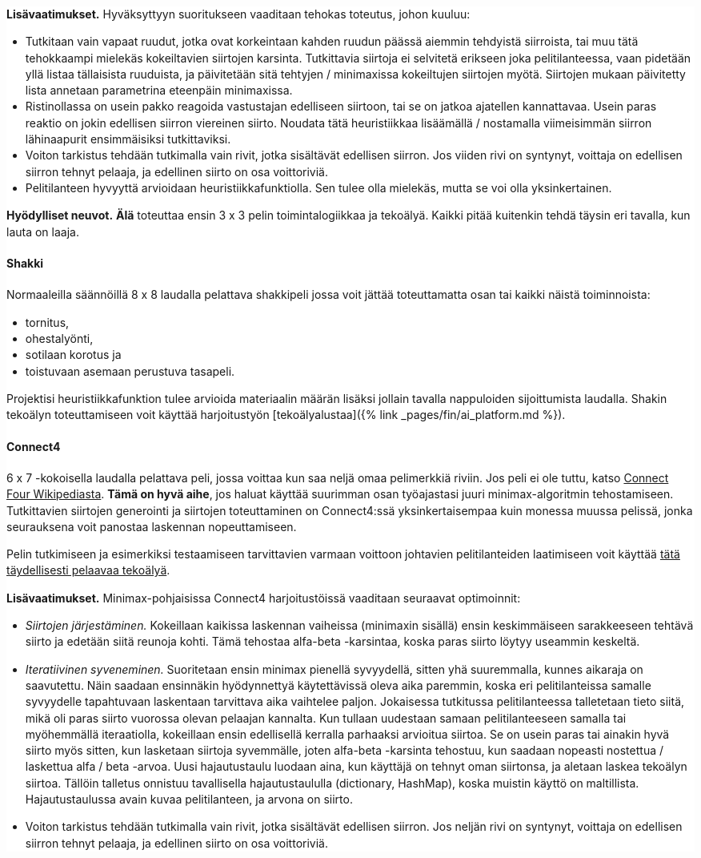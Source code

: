 **Lisävaatimukset.** Hyväksyttyyn suoritukseen vaaditaan tehokas toteutus, johon kuuluu:
- Tutkitaan vain vapaat ruudut, jotka ovat korkeintaan kahden ruudun päässä aiemmin tehdyistä siirroista, tai muu tätä tehokkaampi mielekäs kokeiltavien siirtojen karsinta. Tutkittavia siirtoja ei selvitetä erikseen joka pelitilanteessa, vaan pidetään yllä listaa tällaisista ruuduista, ja päivitetään sitä tehtyjen / minimaxissa kokeiltujen siirtojen myötä. Siirtojen mukaan päivitetty lista annetaan parametrina eteenpäin minimaxissa.
- Ristinollassa on usein pakko reagoida vastustajan edelliseen siirtoon, tai se on jatkoa ajatellen kannattavaa. Usein paras reaktio on jokin edellisen siirron viereinen siirto. Noudata tätä heuristiikkaa lisäämällä / nostamalla viimeisimmän siirron lähinaapurit ensimmäisiksi tutkittaviksi.
- Voiton tarkistus tehdään tutkimalla vain rivit, jotka sisältävät edellisen siirron. Jos viiden rivi on syntynyt, voittaja on edellisen siirron tehnyt pelaaja, ja edellinen siirto on osa voittoriviä.
- Pelitilanteen hyvyyttä arvioidaan heuristiikkafunktiolla. Sen tulee olla mielekäs, mutta se voi olla yksinkertainen.

**Hyödylliset neuvot.**
**Älä** toteuttaa ensin 3 x 3 pelin toimintalogiikkaa ja tekoälyä. Kaikki pitää kuitenkin tehdä täysin eri tavalla, kun lauta on laaja.

#### Shakki

Normaaleilla säännöillä 8 x 8 laudalla pelattava shakkipeli jossa voit jättää toteuttamatta osan tai kaikki näistä toiminnoista: 
  - tornitus, 
  - ohestalyönti, 
  - sotilaan korotus ja 
  - toistuvaan asemaan perustuva tasapeli.

Projektisi heuristiikkafunktion tulee arvioida materiaalin määrän lisäksi jollain tavalla nappuloiden sijoittumista laudalla.
Shakin tekoälyn toteuttamiseen voit käyttää harjoitustyön [tekoälyalustaa]({% link _pages/fin/ai_platform.md %}).

#### Connect4
6 x 7 -kokoisella laudalla pelattava peli, jossa voittaa kun saa neljä omaa pelimerkkiä riviin. 
Jos peli ei ole tuttu, katso [Connect Four Wikipediasta](https://en.wikipedia.org/wiki/Connect_Four). 
**Tämä on hyvä aihe**, jos haluat käyttää suurimman osan työajastasi juuri minimax-algoritmin tehostamiseen. Tutkittavien siirtojen generointi ja 
siirtojen toteuttaminen on Connect4:ssä yksinkertaisempaa kuin monessa muussa pelissä, jonka seurauksena voit panostaa laskennan nopeuttamiseen.

Pelin tutkimiseen ja esimerkiksi testaamiseen tarvittavien varmaan voittoon johtavien pelitilanteiden laatimiseen voit käyttää [tätä täydellisesti pelaavaa tekoälyä](https://connect4.gamesolver.org/).

**Lisävaatimukset.**
Minimax-pohjaisissa Connect4 harjoitustöissä vaaditaan seuraavat optimoinnit:
- *Siirtojen järjestäminen.* Kokeillaan kaikissa laskennan vaiheissa (minimaxin sisällä) ensin keskimmäiseen sarakkeeseen tehtävä siirto ja edetään siitä reunoja kohti. Tämä tehostaa alfa-beta -karsintaa, koska paras siirto löytyy useammin keskeltä.

- *Iteratiivinen syveneminen.* Suoritetaan ensin minimax pienellä syvyydellä, sitten yhä suuremmalla, kunnes aikaraja on saavutettu. Näin saadaan ensinnäkin hyödynnettyä käytettävissä oleva aika paremmin, koska eri pelitilanteissa samalle syvyydelle tapahtuvaan laskentaan tarvittava aika vaihtelee paljon. Jokaisessa tutkitussa pelitilanteessa talletetaan tieto siitä, mikä oli paras siirto vuorossa olevan pelaajan kannalta. Kun tullaan uudestaan samaan pelitilanteeseen samalla tai myöhemmällä iteraatiolla, kokeillaan ensin edellisellä kerralla parhaaksi arvioitua siirtoa. Se on usein paras tai ainakin hyvä siirto myös sitten, kun lasketaan siirtoja syvemmälle, joten alfa-beta -karsinta tehostuu, kun saadaan nopeasti nostettua / laskettua alfa / beta -arvoa. Uusi hajautustaulu luodaan aina, kun käyttäjä on tehnyt oman siirtonsa, ja aletaan laskea tekoälyn siirtoa. Tällöin talletus onnistuu tavallisella hajautustaululla (dictionary, HashMap), koska muistin käyttö on maltillista. Hajautustaulussa avain kuvaa pelitilanteen, ja arvona on siirto.
- Voiton tarkistus tehdään tutkimalla vain rivit, jotka sisältävät edellisen siirron. Jos neljän rivi on syntynyt, voittaja on edellisen siirron tehnyt pelaaja, ja edellinen siirto on osa voittoriviä.